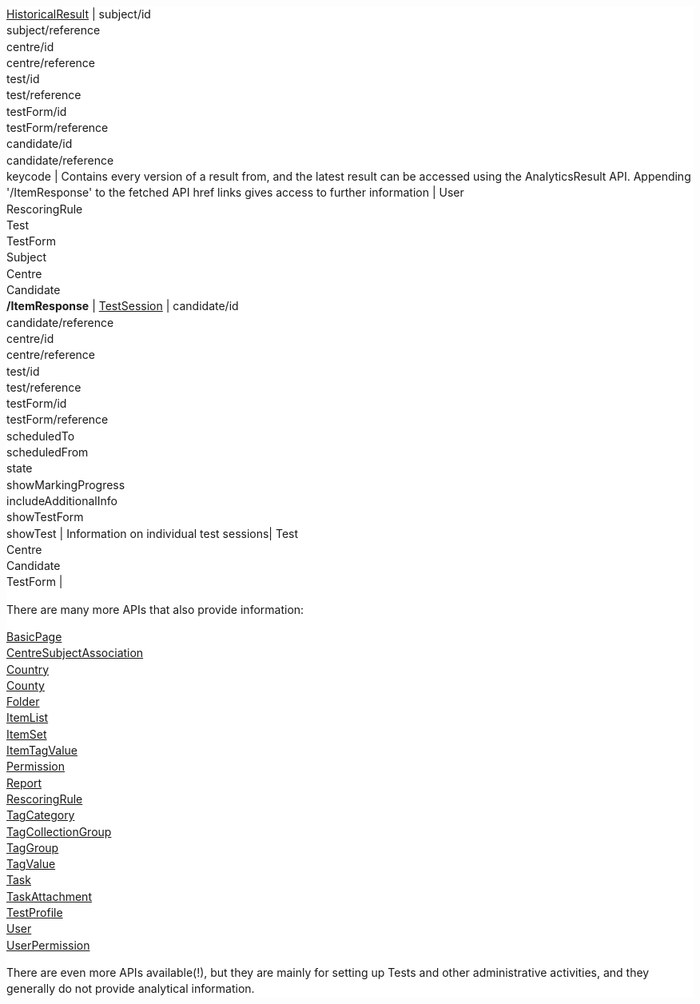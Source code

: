 [HistoricalResult](https://help.surpass.com/developer/surpass-api-v2/api-v2-reference/reporting/historicalresult-api/) | subject/id <br> subject/reference <br> centre/id <br> centre/reference <br> test/id <br> test/reference <br> testForm/id <br> testForm/reference <br> candidate/id <br> candidate/reference <br> keycode | Contains every version of a result from, and the latest result can be accessed using the AnalyticsResult API. Appending '/ItemResponse' to the fetched API href links gives access to further information | User <br> RescoringRule <br> Test <br> TestForm <br> Subject <br> Centre <br> Candidate <br> **/ItemResponse** |
[TestSession](https://help.surpass.com/developer/surpass-api-v2/api-v2-reference/test-administration/testsession-api/) | candidate/id <br> candidate/reference <br> centre/id <br> centre/reference <br> test/id <br> test/reference <br> testForm/id <br> testForm/reference <br> scheduledTo <br> scheduledFrom <br>  state <br> showMarkingProgress <br> includeAdditionalInfo <br> showTestForm <br> showTest | Information on individual test sessions| Test <br> Centre <br> Candidate <br> TestForm |

There are many more APIs that also provide information:

[BasicPage](https://help.surpass.com/developer/surpass-api-v2/api-v2-reference/item-authoring/basicpage-api/)  
[CentreSubjectAssociation](https://help.surpass.com/developer/surpass-api-v2/api-v2-reference/setup/centresubjectassociation-api/)  
[Country](https://help.surpass.com/developer/surpass-api-v2/api-v2-reference/setup/country-api/)  
[County](https://help.surpass.com/developer/surpass-api-v2/api-v2-reference/setup/county-api/)  
[Folder](https://help.surpass.com/developer/surpass-api-v2/api-v2-reference/item-authoring/folder-api/)  
[ItemList](https://help.surpass.com/developer/surpass-api-v2/api-v2-reference/item-authoring/itemlist-api/)  
[ItemSet](https://help.surpass.com/developer/surpass-api-v2/api-v2-reference/item-authoring/itemset-api/)  
[ItemTagValue](https://help.surpass.com/developer/surpass-api-v2/api-v2-reference/item-authoring/itemtagvalue-api/)  
[Permission](https://help.surpass.com/developer/surpass-api-v2/api-v2-reference/setup/permission-api/)  
[Report](https://help.surpass.com/developer/surpass-api-v2/api-v2-reference/reporting/report-api/)  
[RescoringRule](https://help.surpass.com/developer/surpass-api-v2/api-v2-reference/reporting/rescoringrule-api/)  
[TagCategory](https://help.surpass.com/developer/surpass-api-v2/api-v2-reference/setup/tagcategory-api/)  
[TagCollectionGroup](https://help.surpass.com/developer/surpass-api-v2/api-v2-reference/setup/tagcollectiongroup-api/)  
[TagGroup](https://help.surpass.com/developer/surpass-api-v2/api-v2-reference/setup/taggroup-api/)  
[TagValue](https://help.surpass.com/developer/surpass-api-v2/api-v2-reference/setup/tagvalue-api/)  
[Task](https://help.surpass.com/developer/surpass-api-v2/api-v2-reference/tasks/task-api/)  
[TaskAttachment](https://help.surpass.com/developer/surpass-api-v2/api-v2-reference/tasks/taskattachment-api/)  
[TestProfile](https://help.surpass.com/developer/surpass-api-v2/api-v2-reference/test-creation/testprofile-api/)  
[User](https://help.surpass.com/developer/surpass-api-v2/api-v2-reference/setup/user-api/)  
[UserPermission](https://help.surpass.com/developer/surpass-api-v2/api-v2-reference/setup/userpermission-api/)  

There are even more APIs available(!), but they are mainly for setting up Tests and other administrative activities, and they generally do not provide analytical information.

